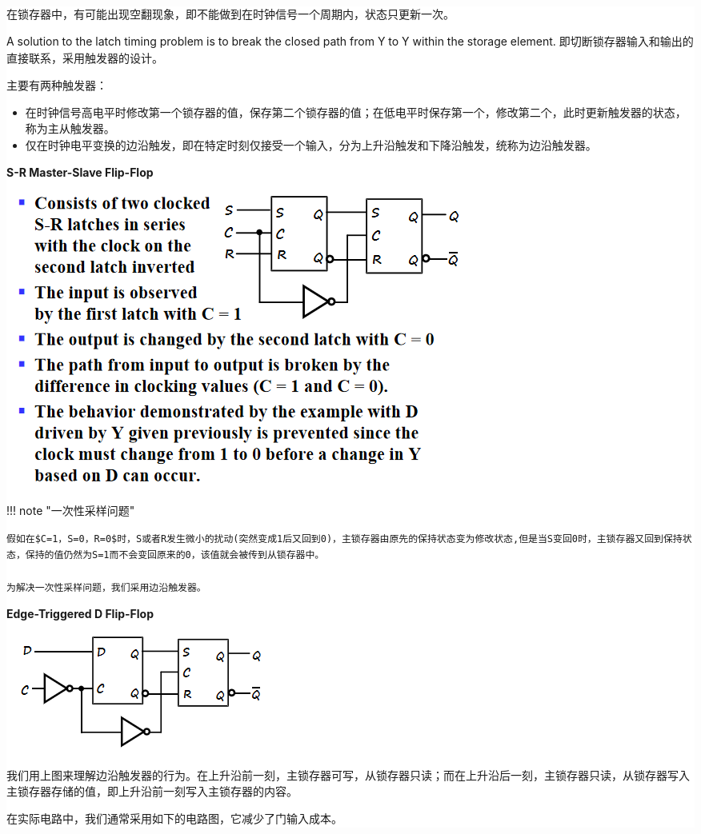 在锁存器中，有可能出现空翻现象，即不能做到在时钟信号一个周期内，状态只更新一次。

A solution to the latch timing problem is to break the closed path from Y to Y within the storage element. 即切断锁存器输入和输出的直接联系，采用触发器的设计。

主要有两种触发器：
  
- 在时钟信号高电平时修改第一个锁存器的值，保存第二个锁存器的值；在低电平时保存第一个，修改第二个，此时更新触发器的状态，称为主从触发器。
- 仅在时钟电平变换的边沿触发，即在特定时刻仅接受一个输入，分为上升沿触发和下降沿触发，统称为边沿触发器。


**S-R Master-Slave Flip-Flop**

![](image/4.12.png)

!!! note "一次性采样问题"

    假如在$C=1，S=0，R=0$时，S或者R发生微小的扰动(突然变成1后又回到0)，主锁存器由原先的保持状态变为修改状态,但是当S变回0时，主锁存器又回到保持状态，保持的值仍然为S=1而不会变回原来的0，该值就会被传到从锁存器中。

    为解决一次性采样问题，我们采用边沿触发器。

**Edge-Triggered D Flip-Flop**



![](image/4.14.png)

我们用上图来理解边沿触发器的行为。在上升沿前一刻，主锁存器可写，从锁存器只读；而在上升沿后一刻，主锁存器只读，从锁存器写入主锁存器存储的值，即上升沿前一刻写入主锁存器的内容。

在实际电路中，我们通常采用如下的电路图，它减少了门输入成本。
